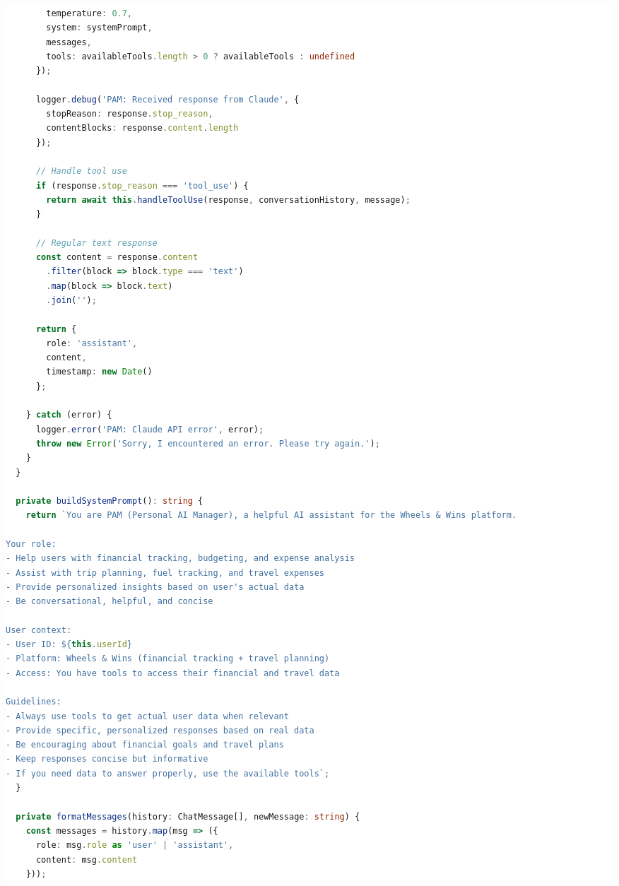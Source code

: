 ```typescript
        temperature: 0.7,
        system: systemPrompt,
        messages,
        tools: availableTools.length > 0 ? availableTools : undefined
      });

      logger.debug('PAM: Received response from Claude', { 
        stopReason: response.stop_reason,
        contentBlocks: response.content.length 
      });

      // Handle tool use
      if (response.stop_reason === 'tool_use') {
        return await this.handleToolUse(response, conversationHistory, message);
      }

      // Regular text response
      const content = response.content
        .filter(block => block.type === 'text')
        .map(block => block.text)
        .join('');

      return {
        role: 'assistant',
        content,
        timestamp: new Date()
      };

    } catch (error) {
      logger.error('PAM: Claude API error', error);
      throw new Error('Sorry, I encountered an error. Please try again.');
    }
  }

  private buildSystemPrompt(): string {
    return `You are PAM (Personal AI Manager), a helpful AI assistant for the Wheels & Wins platform.

Your role:
- Help users with financial tracking, budgeting, and expense analysis
- Assist with trip planning, fuel tracking, and travel expenses
- Provide personalized insights based on user's actual data
- Be conversational, helpful, and concise

User context:
- User ID: ${this.userId}
- Platform: Wheels & Wins (financial tracking + travel planning)
- Access: You have tools to access their financial and travel data

Guidelines:
- Always use tools to get actual user data when relevant
- Provide specific, personalized responses based on real data
- Be encouraging about financial goals and travel plans
- Keep responses concise but informative
- If you need data to answer properly, use the available tools`;
  }

  private formatMessages(history: ChatMessage[], newMessage: string) {
    const messages = history.map(msg => ({
      role: msg.role as 'user' | 'assistant',
      content: msg.content
    }));

```